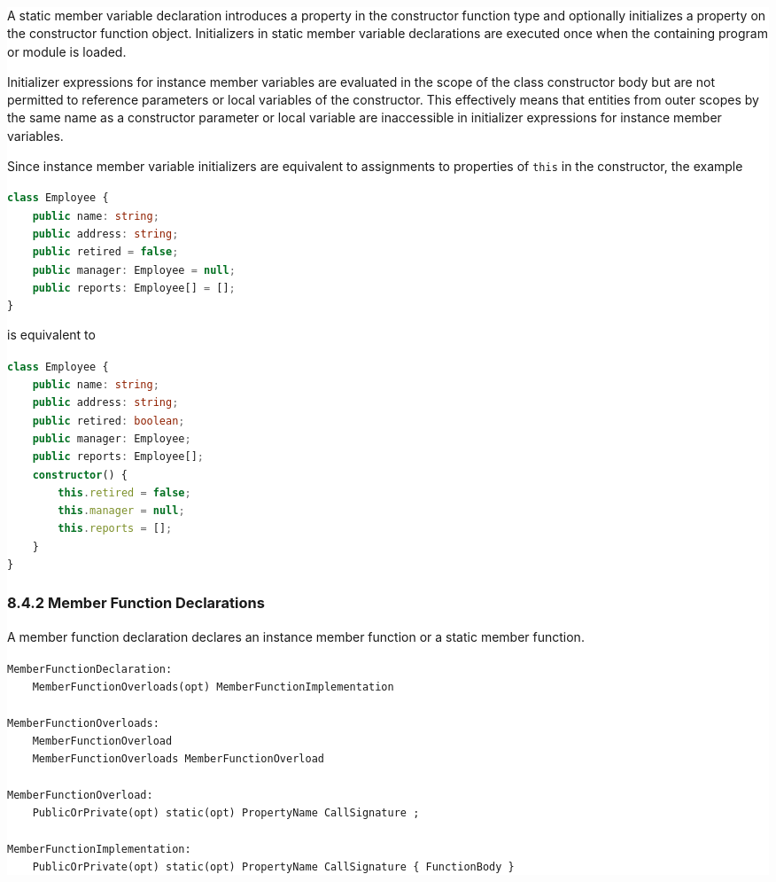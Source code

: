 A static member variable declaration introduces a property in the constructor function type and optionally
initializes a property on the constructor function object. Initializers in static member variable declarations
are executed once when the containing program or module is loaded.

Initializer expressions for instance member variables are evaluated in the scope of the class constructor
body but are not permitted to reference parameters or local variables of the constructor. This effectively
means that entities from outer scopes by the same name as a constructor parameter or local variable are
inaccessible in initializer expressions for instance member variables.

Since instance member variable initializers are equivalent to assignments to properties of `this` in the
constructor, the example

```typescript
class Employee {
    public name: string;
    public address: string;
    public retired = false;
    public manager: Employee = null;
    public reports: Employee[] = [];
}
```

is equivalent to

```typescript
class Employee {
    public name: string;
    public address: string;
    public retired: boolean;
    public manager: Employee;
    public reports: Employee[];
    constructor() {
        this.retired = false;
        this.manager = null;
        this.reports = [];
    }
}
```

### 8.4.2 Member Function Declarations

A member function declaration declares an instance member function or a static member function.

```text
MemberFunctionDeclaration:
    MemberFunctionOverloads(opt) MemberFunctionImplementation

MemberFunctionOverloads:
    MemberFunctionOverload
    MemberFunctionOverloads MemberFunctionOverload

MemberFunctionOverload:
    PublicOrPrivate(opt) static(opt) PropertyName CallSignature ;

MemberFunctionImplementation:
    PublicOrPrivate(opt) static(opt) PropertyName CallSignature { FunctionBody }
```
